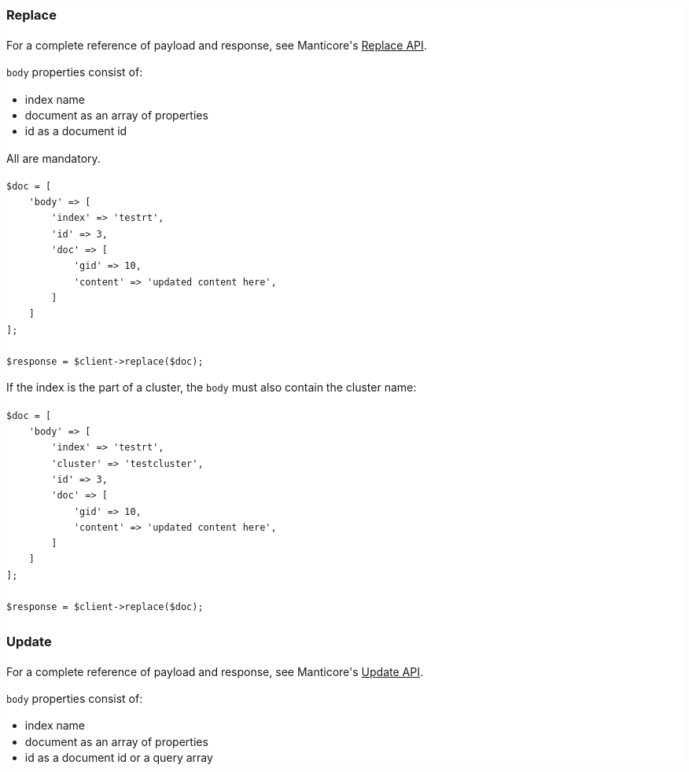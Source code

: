 ### Replace

For a complete reference of payload and response, see Manticore's [Replace API](https://manual.manticoresearch.com/Data_creation_and_modification/Updating_documents/REPLACE).

`body` properties consist of:

- index name
- document as an array of properties
- id as a document id

All are mandatory.

```
$doc = [
    'body' => [
        'index' => 'testrt',
        'id' => 3,
        'doc' => [
            'gid' => 10,
            'content' => 'updated content here',
        ]
    ]
];

$response = $client->replace($doc);
```

If the index is the part of a cluster, the `body` must also contain the cluster name:

```
$doc = [
    'body' => [
        'index' => 'testrt',
        'cluster' => 'testcluster',
        'id' => 3,
        'doc' => [
            'gid' => 10,
            'content' => 'updated content here',
        ]
    ]
];

$response = $client->replace($doc);
```

### Update

For a complete reference of payload and response, see Manticore's [Update API](https://manual.manticoresearch.com/Data_creation_and_modification/Updating_documents/UPDATE).

`body` properties consist of:

- index name
- document as an array of properties
- id as a document id or a query array
